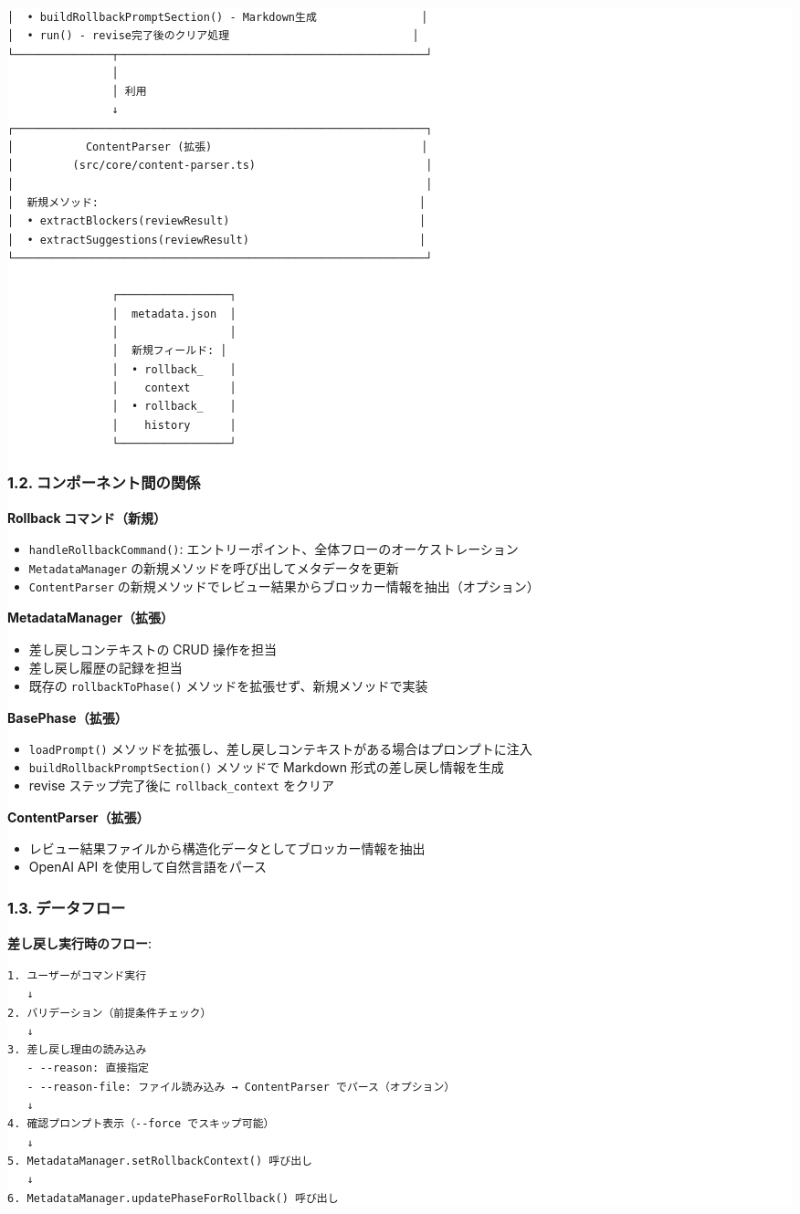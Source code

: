 ```
│  • buildRollbackPromptSection() - Markdown生成                │
│  • run() - revise完了後のクリア処理                            │
└───────────────┬───────────────────────────────────────────────┘
                │
                │ 利用
                ↓
┌───────────────────────────────────────────────────────────────┐
│           ContentParser (拡張)                                │
│         (src/core/content-parser.ts)                          │
│                                                               │
│  新規メソッド:                                                 │
│  • extractBlockers(reviewResult)                             │
│  • extractSuggestions(reviewResult)                          │
└───────────────────────────────────────────────────────────────┘

                ┌─────────────────┐
                │  metadata.json  │
                │                 │
                │  新規フィールド: │
                │  • rollback_    │
                │    context      │
                │  • rollback_    │
                │    history      │
                └─────────────────┘
```

### 1.2. コンポーネント間の関係

**Rollback コマンド（新規）**
- `handleRollbackCommand()`: エントリーポイント、全体フローのオーケストレーション
- `MetadataManager` の新規メソッドを呼び出してメタデータを更新
- `ContentParser` の新規メソッドでレビュー結果からブロッカー情報を抽出（オプション）

**MetadataManager（拡張）**
- 差し戻しコンテキストの CRUD 操作を担当
- 差し戻し履歴の記録を担当
- 既存の `rollbackToPhase()` メソッドを拡張せず、新規メソッドで実装

**BasePhase（拡張）**
- `loadPrompt()` メソッドを拡張し、差し戻しコンテキストがある場合はプロンプトに注入
- `buildRollbackPromptSection()` メソッドで Markdown 形式の差し戻し情報を生成
- revise ステップ完了後に `rollback_context` をクリア

**ContentParser（拡張）**
- レビュー結果ファイルから構造化データとしてブロッカー情報を抽出
- OpenAI API を使用して自然言語をパース

### 1.3. データフロー

**差し戻し実行時のフロー**:

```
1. ユーザーがコマンド実行
   ↓
2. バリデーション（前提条件チェック）
   ↓
3. 差し戻し理由の読み込み
   - --reason: 直接指定
   - --reason-file: ファイル読み込み → ContentParser でパース（オプション）
   ↓
4. 確認プロンプト表示（--force でスキップ可能）
   ↓
5. MetadataManager.setRollbackContext() 呼び出し
   ↓
6. MetadataManager.updatePhaseForRollback() 呼び出し
```